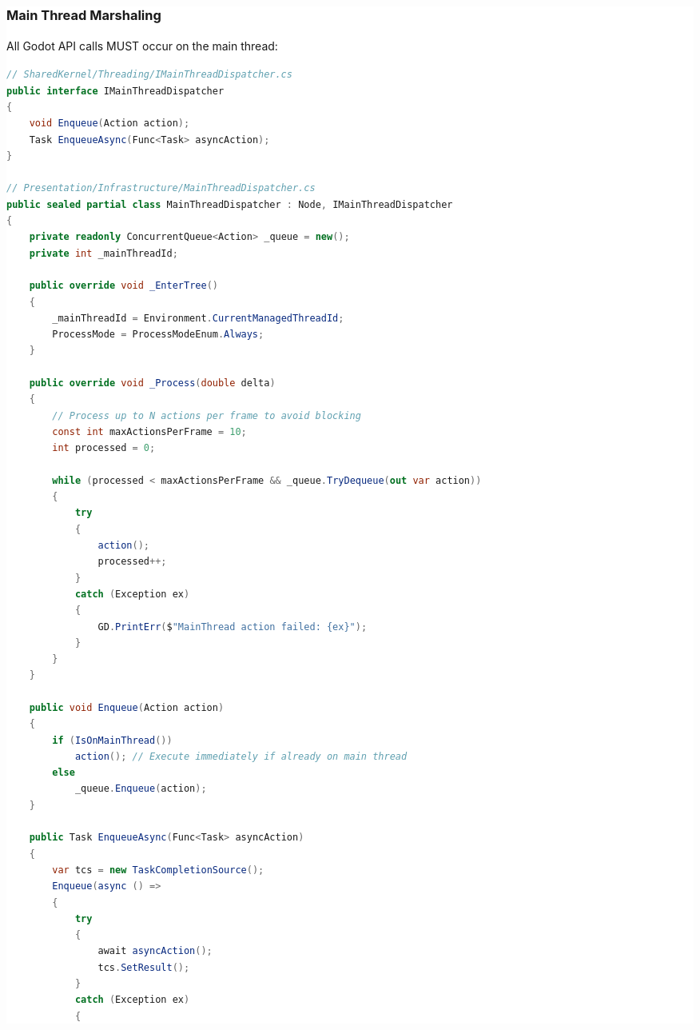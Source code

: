 ### Main Thread Marshaling
All Godot API calls MUST occur on the main thread:

```csharp
// SharedKernel/Threading/IMainThreadDispatcher.cs
public interface IMainThreadDispatcher
{
    void Enqueue(Action action);
    Task EnqueueAsync(Func<Task> asyncAction);
}

// Presentation/Infrastructure/MainThreadDispatcher.cs
public sealed partial class MainThreadDispatcher : Node, IMainThreadDispatcher
{
    private readonly ConcurrentQueue<Action> _queue = new();
    private int _mainThreadId;
    
    public override void _EnterTree()
    {
        _mainThreadId = Environment.CurrentManagedThreadId;
        ProcessMode = ProcessModeEnum.Always;
    }
    
    public override void _Process(double delta)
    {
        // Process up to N actions per frame to avoid blocking
        const int maxActionsPerFrame = 10;
        int processed = 0;
        
        while (processed < maxActionsPerFrame && _queue.TryDequeue(out var action))
        {
            try
            {
                action();
                processed++;
            }
            catch (Exception ex)
            {
                GD.PrintErr($"MainThread action failed: {ex}");
            }
        }
    }
    
    public void Enqueue(Action action)
    {
        if (IsOnMainThread())
            action(); // Execute immediately if already on main thread
        else
            _queue.Enqueue(action);
    }
    
    public Task EnqueueAsync(Func<Task> asyncAction)
    {
        var tcs = new TaskCompletionSource();
        Enqueue(async () =>
        {
            try
            {
                await asyncAction();
                tcs.SetResult();
            }
            catch (Exception ex)
            {
```
